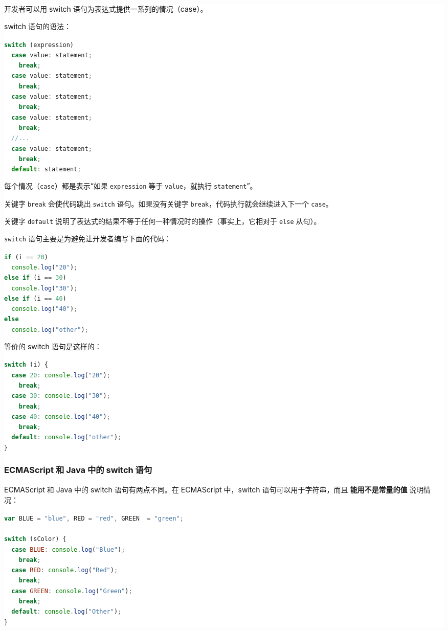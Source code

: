 开发者可以用 switch 语句为表达式提供一系列的情况（case）。

switch 语句的语法：

```js
switch (expression)
  case value: statement;
    break;
  case value: statement;
    break;
  case value: statement;
    break;
  case value: statement;
    break;
  //...
  case value: statement;
    break;
  default: statement;
```

每个情况（`case`）都是表示“如果 `expression` 等于 `value`，就执行 `statement`”。

关键字 `break` 会使代码跳出 `switch` 语句。如果没有关键字 `break`，代码执行就会继续进入下一个 `case`。

关键字 `default` 说明了表达式的结果不等于任何一种情况时的操作（事实上，它相对于 `else` 从句）。

`switch` 语句主要是为避免让开发者编写下面的代码：

```js
if (i == 20)
  console.log("20");
else if (i == 30)
  console.log("30");
else if (i == 40)
  console.log("40");
else
  console.log("other");
```

等价的 switch 语句是这样的：

```js
switch (i) {
  case 20: console.log("20");
    break;
  case 30: console.log("30");
    break;
  case 40: console.log("40");
    break;
  default: console.log("other");
}
```

### ECMAScript 和 Java 中的 switch 语句
ECMAScript 和 Java 中的 switch 语句有两点不同。在 ECMAScript 中，switch 语句可以用于字符串，而且 **能用不是常量的值** 说明情况：

```js
var BLUE = "blue", RED = "red", GREEN  = "green";

switch (sColor) {
  case BLUE: console.log("Blue");
    break;
  case RED: console.log("Red");
    break;
  case GREEN: console.log("Green");
    break;
  default: console.log("Other");
}
```
